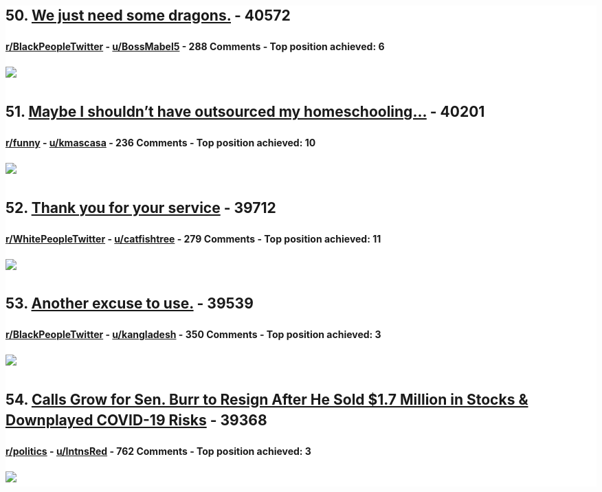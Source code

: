 ## 50. [We just need some dragons.](http://reddit.com/r/BlackPeopleTwitter/comments/fow0ec/we_just_need_some_dragons/) - 40572
#### [r/BlackPeopleTwitter](http://reddit.com/r/BlackPeopleTwitter) - [u/BossMabel5](http://reddit.com/u/BossMabel5) - 288 Comments - Top position achieved: 6

<a href="https://i.redd.it/jy2reokt9vo41.jpg"><img src="https://b.thumbs.redditmedia.com/AiY5YStHuqxq-BKoX-GBGiIMS1rpRJWyJV-wzeonoMA.jpg"></img></a>

## 51. [Maybe I shouldn’t have outsourced my homeschooling...](http://reddit.com/r/funny/comments/fozx37/maybe_i_shouldnt_have_outsourced_my_homeschooling/) - 40201
#### [r/funny](http://reddit.com/r/funny) - [u/kmascasa](http://reddit.com/u/kmascasa) - 236 Comments - Top position achieved: 10

<a href="https://i.imgur.com/P4z43NA.jpg"><img src="https://a.thumbs.redditmedia.com/urLeILfU0Mk6eqDUntug6odYPSfJNhMhqbRa8ZPqyi0.jpg"></img></a>

## 52. [Thank you for your service](http://reddit.com/r/WhitePeopleTwitter/comments/fop2zg/thank_you_for_your_service/) - 39712
#### [r/WhitePeopleTwitter](http://reddit.com/r/WhitePeopleTwitter) - [u/catfishtree](http://reddit.com/u/catfishtree) - 279 Comments - Top position achieved: 11

<a href="https://i.imgur.com/9JHoGnR.jpg"><img src="https://b.thumbs.redditmedia.com/jxJuQ1KLVCjeOFTkV6kWIUFkspYqUtCXEcQj_SKGj8M.jpg"></img></a>

## 53. [Another excuse to use.](http://reddit.com/r/BlackPeopleTwitter/comments/fooqz0/another_excuse_to_use/) - 39539
#### [r/BlackPeopleTwitter](http://reddit.com/r/BlackPeopleTwitter) - [u/kangladesh](http://reddit.com/u/kangladesh) - 350 Comments - Top position achieved: 3

<a href="https://i.redd.it/lxts05k61to41.jpg"><img src="https://b.thumbs.redditmedia.com/QxeAgjO2qxH9e458S1OThPFbyKZOanYoYW1N-8ywL0c.jpg"></img></a>

## 54. [Calls Grow for Sen. Burr to Resign After He Sold $1.7 Million in Stocks &amp; Downplayed COVID-19 Risks](http://reddit.com/r/politics/comments/foxu64/calls_grow_for_sen_burr_to_resign_after_he_sold/) - 39368
#### [r/politics](http://reddit.com/r/politics) - [u/IntnsRed](http://reddit.com/u/IntnsRed) - 762 Comments - Top position achieved: 3

<a href="https://www.democracynow.org/2020/3/25/senator_richard_burr_stocks_coronavirus"><img src="https://b.thumbs.redditmedia.com/KVpKvRzz-r0RFZptJPZ76AQ3ig6PXqFlSLKO4kGxvmM.jpg"></img></a>
